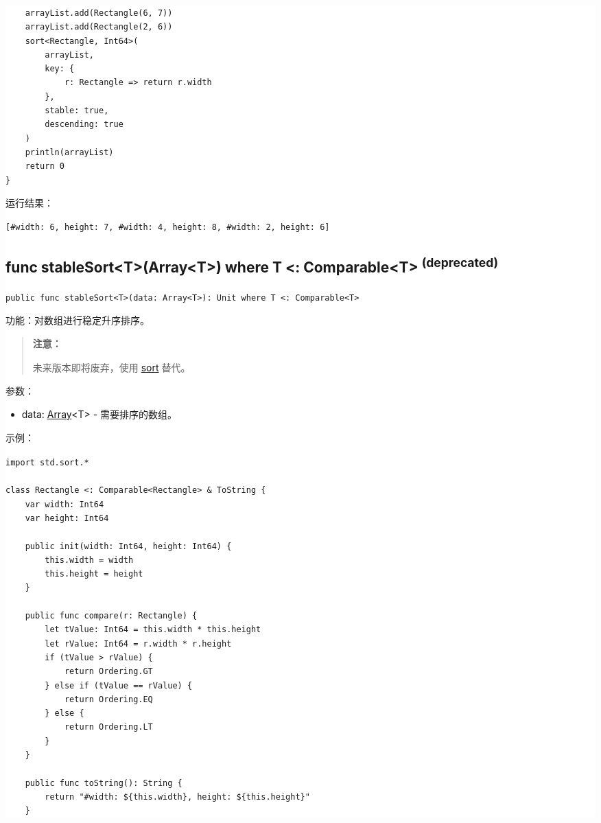 ```cangjie
    arrayList.add(Rectangle(6, 7))
    arrayList.add(Rectangle(2, 6))
    sort<Rectangle, Int64>(
        arrayList,
        key: {
            r: Rectangle => return r.width
        },
        stable: true,
        descending: true
    )
    println(arrayList)
    return 0
}
```

运行结果：

```text
[#width: 6, height: 7, #width: 4, height: 8, #width: 2, height: 6]
```

## func stableSort\<T>(Array\<T>) where T <: Comparable\<T> <sup>(deprecated)</sup>

```cangjie
public func stableSort<T>(data: Array<T>): Unit where T <: Comparable<T>
```

功能：对数组进行稳定升序排序。

> **注意：**
>
> 未来版本即将废弃，使用 [sort](sort_package_funcs.md#func-sorttarrayt-bool-bool-where-t--comparablet) 替代。

参数：

- data: [Array](../../core/core_package_api/core_package_structs.md#struct-arrayt)\<T> - 需要排序的数组。

示例：


```cangjie
import std.sort.*

class Rectangle <: Comparable<Rectangle> & ToString {
    var width: Int64
    var height: Int64

    public init(width: Int64, height: Int64) {
        this.width = width
        this.height = height
    }

    public func compare(r: Rectangle) {
        let tValue: Int64 = this.width * this.height
        let rValue: Int64 = r.width * r.height
        if (tValue > rValue) {
            return Ordering.GT
        } else if (tValue == rValue) {
            return Ordering.EQ
        } else {
            return Ordering.LT
        }
    }

    public func toString(): String {
        return "#width: ${this.width}, height: ${this.height}"
    }
```